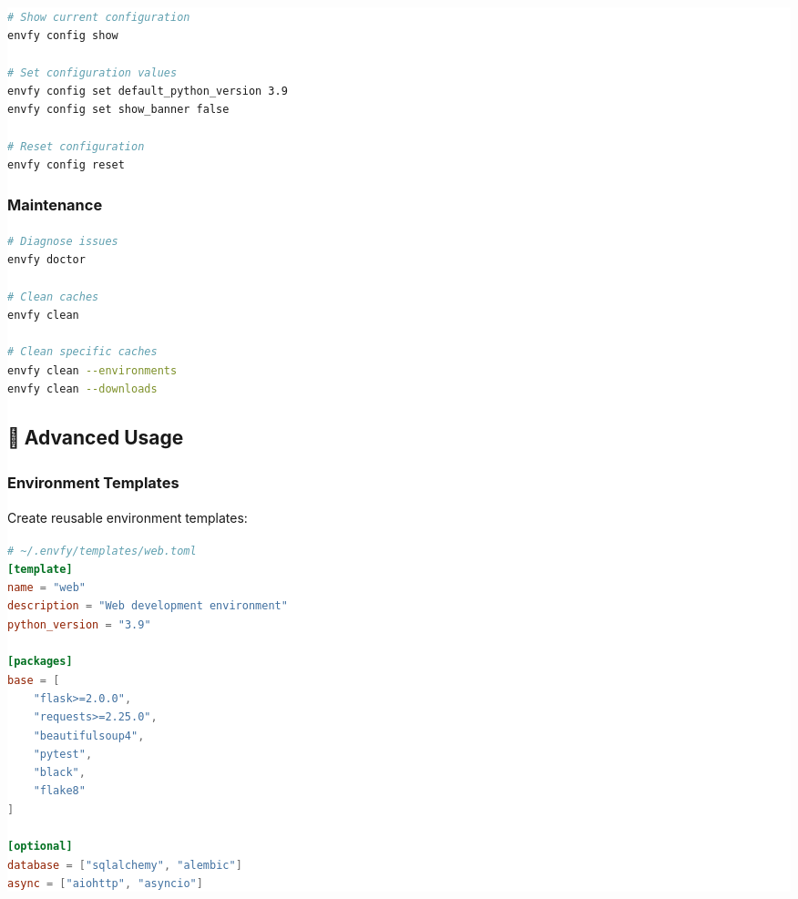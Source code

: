 ```bash
# Show current configuration
envfy config show

# Set configuration values
envfy config set default_python_version 3.9
envfy config set show_banner false

# Reset configuration
envfy config reset
```

### Maintenance

```bash
# Diagnose issues
envfy doctor

# Clean caches
envfy clean

# Clean specific caches
envfy clean --environments
envfy clean --downloads
```

## 🎯 Advanced Usage

### Environment Templates

Create reusable environment templates:

```toml
# ~/.envfy/templates/web.toml
[template]
name = "web"
description = "Web development environment"
python_version = "3.9"

[packages]
base = [
    "flask>=2.0.0",
    "requests>=2.25.0",
    "beautifulsoup4",
    "pytest",
    "black",
    "flake8"
]

[optional]
database = ["sqlalchemy", "alembic"]
async = ["aiohttp", "asyncio"]
```
